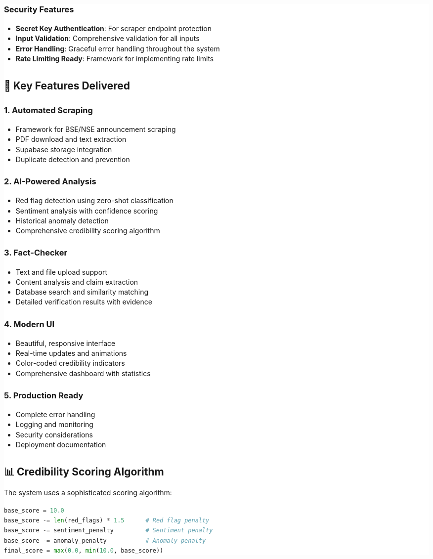 ### Security Features
- **Secret Key Authentication**: For scraper endpoint protection
- **Input Validation**: Comprehensive validation for all inputs
- **Error Handling**: Graceful error handling throughout the system
- **Rate Limiting Ready**: Framework for implementing rate limits

## 🚀 Key Features Delivered

### 1. Automated Scraping
- Framework for BSE/NSE announcement scraping
- PDF download and text extraction
- Supabase storage integration
- Duplicate detection and prevention

### 2. AI-Powered Analysis
- Red flag detection using zero-shot classification
- Sentiment analysis with confidence scoring
- Historical anomaly detection
- Comprehensive credibility scoring algorithm

### 3. Fact-Checker
- Text and file upload support
- Content analysis and claim extraction
- Database search and similarity matching
- Detailed verification results with evidence

### 4. Modern UI
- Beautiful, responsive interface
- Real-time updates and animations
- Color-coded credibility indicators
- Comprehensive dashboard with statistics

### 5. Production Ready
- Complete error handling
- Logging and monitoring
- Security considerations
- Deployment documentation

## 📊 Credibility Scoring Algorithm

The system uses a sophisticated scoring algorithm:

```python
base_score = 10.0
base_score -= len(red_flags) * 1.5      # Red flag penalty
base_score -= sentiment_penalty         # Sentiment penalty  
base_score -= anomaly_penalty           # Anomaly penalty
final_score = max(0.0, min(10.0, base_score))
```
